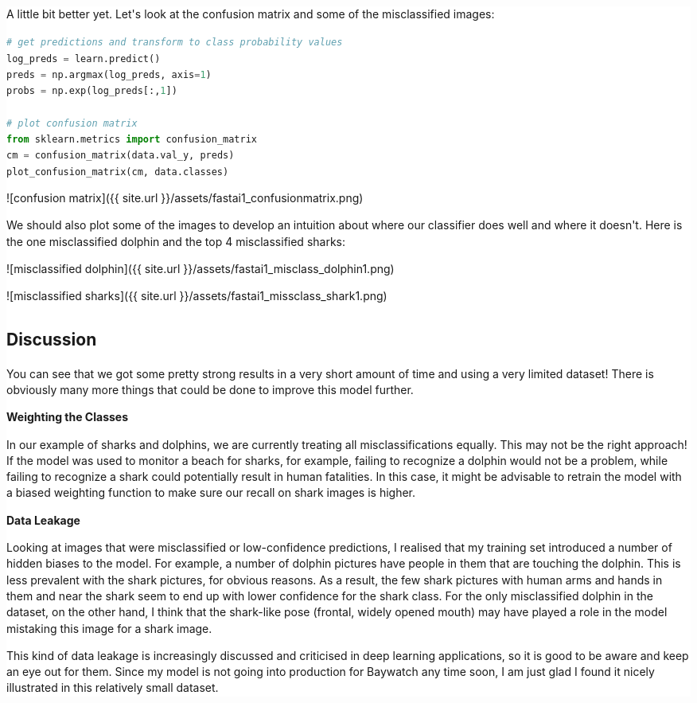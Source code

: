 A little bit better yet. Let's look at the confusion matrix and
some of the misclassified images:

```python
# get predictions and transform to class probability values
log_preds = learn.predict()
preds = np.argmax(log_preds, axis=1)
probs = np.exp(log_preds[:,1])

# plot confusion matrix
from sklearn.metrics import confusion_matrix
cm = confusion_matrix(data.val_y, preds)
plot_confusion_matrix(cm, data.classes)
```

![confusion matrix]({{ site.url }}/assets/fastai1_confusionmatrix.png)

We should also plot some of the images to develop an intuition about where
our classifier does well and where it doesn't. Here is the one misclassified
dolphin and the top 4 misclassified sharks:

![misclassified dolphin]({{ site.url }}/assets/fastai1_misclass_dolphin1.png)

![misclassified sharks]({{ site.url }}/assets/fastai1_missclass_shark1.png)

## Discussion

You can see that we got some pretty strong results in a very short amount of
time and using a very limited dataset! There is obviously many more things that
could be done to improve this model further.

**Weighting the Classes**

In our example of sharks and dolphins, we are currently treating all
misclassifications equally. This may not be the right approach! If the model was
used to monitor a beach for sharks, for example, failing to recognize a dolphin
would not be a problem, while failing to recognize a shark could potentially
result in human fatalities. In this case, it might be advisable to retrain the
model with a biased weighting function to make sure our recall on shark images
is higher.

**Data Leakage**

Looking at images that were misclassified or low-confidence predictions, I
realised that my training set introduced a number of hidden biases to the model.
For example, a number of dolphin pictures have people in them that are touching
the dolphin. This is less prevalent with the shark pictures, for obvious
reasons. As a result, the few shark pictures with human arms and hands in them
and near the shark seem to end up with lower confidence for the shark class.
For the only misclassified dolphin in the dataset, on the other hand, I think
that the shark-like pose (frontal, widely opened mouth) may have played a role
in the model mistaking this image for a shark image.

This kind of data leakage is increasingly discussed and criticised in deep
learning applications, so it is good to be aware and keep an eye out for them.
Since my model is not going into production for Baywatch any time soon, I am
just glad I found it nicely illustrated in this relatively small dataset.
